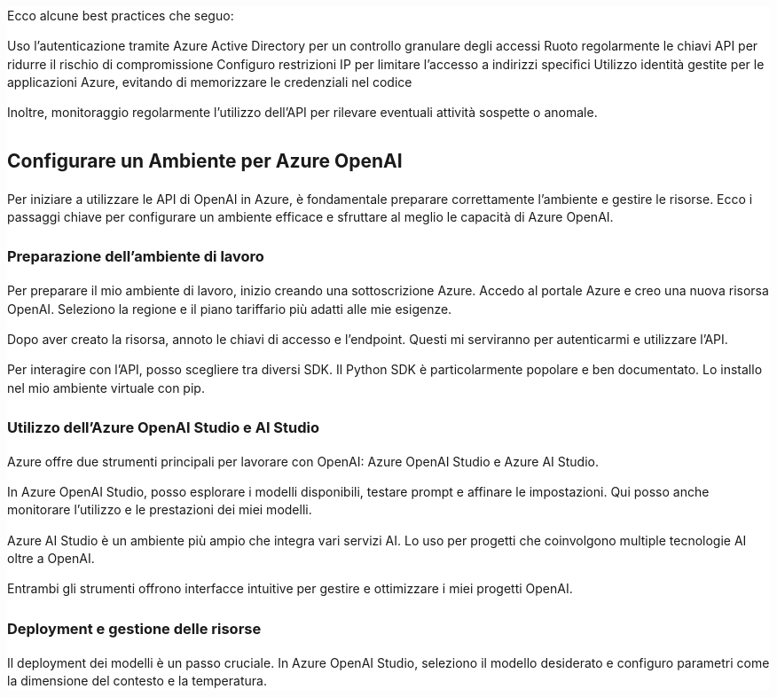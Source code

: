 
Ecco alcune best practices che seguo:



Uso l&#8217;autenticazione tramite Azure Active Directory per un controllo granulare degli accessi
Ruoto regolarmente le chiavi API per ridurre il rischio di compromissione
Configuro restrizioni IP per limitare l&#8217;accesso a indirizzi specifici
Utilizzo identità gestite per le applicazioni Azure, evitando di memorizzare le credenziali nel codice

Inoltre, monitoraggio regolarmente l&#8217;utilizzo dell&#8217;API per rilevare eventuali attività sospette o anomale.


## Configurare un Ambiente per Azure OpenAI




Per iniziare a utilizzare le API di OpenAI in Azure, è fondamentale preparare correttamente l&#8217;ambiente e gestire le risorse. Ecco i passaggi chiave per configurare un ambiente efficace e sfruttare al meglio le capacità di Azure OpenAI.


### Preparazione dell&#8217;ambiente di lavoro

Per preparare il mio ambiente di lavoro, inizio creando una sottoscrizione Azure. Accedo al portale Azure e creo una nuova risorsa OpenAI. Seleziono la regione e il piano tariffario più adatti alle mie esigenze.


Dopo aver creato la risorsa, annoto le chiavi di accesso e l&#8217;endpoint. Questi mi serviranno per autenticarmi e utilizzare l&#8217;API.


Per interagire con l&#8217;API, posso scegliere tra diversi SDK. Il Python SDK è particolarmente popolare e ben documentato. Lo installo nel mio ambiente virtuale con pip.


### Utilizzo dell&#8217;Azure OpenAI Studio e AI Studio

Azure offre due strumenti principali per lavorare con OpenAI: Azure OpenAI Studio e Azure AI Studio.


In Azure OpenAI Studio, posso esplorare i modelli disponibili, testare prompt e affinare le impostazioni. Qui posso anche monitorare l&#8217;utilizzo e le prestazioni dei miei modelli.


Azure AI Studio è un ambiente più ampio che integra vari servizi AI. Lo uso per progetti che coinvolgono multiple tecnologie AI oltre a OpenAI.


Entrambi gli strumenti offrono interfacce intuitive per gestire e ottimizzare i miei progetti OpenAI.


### Deployment e gestione delle risorse

Il deployment dei modelli è un passo cruciale. In Azure OpenAI Studio, seleziono il modello desiderato e configuro parametri come la dimensione del contesto e la temperatura.
